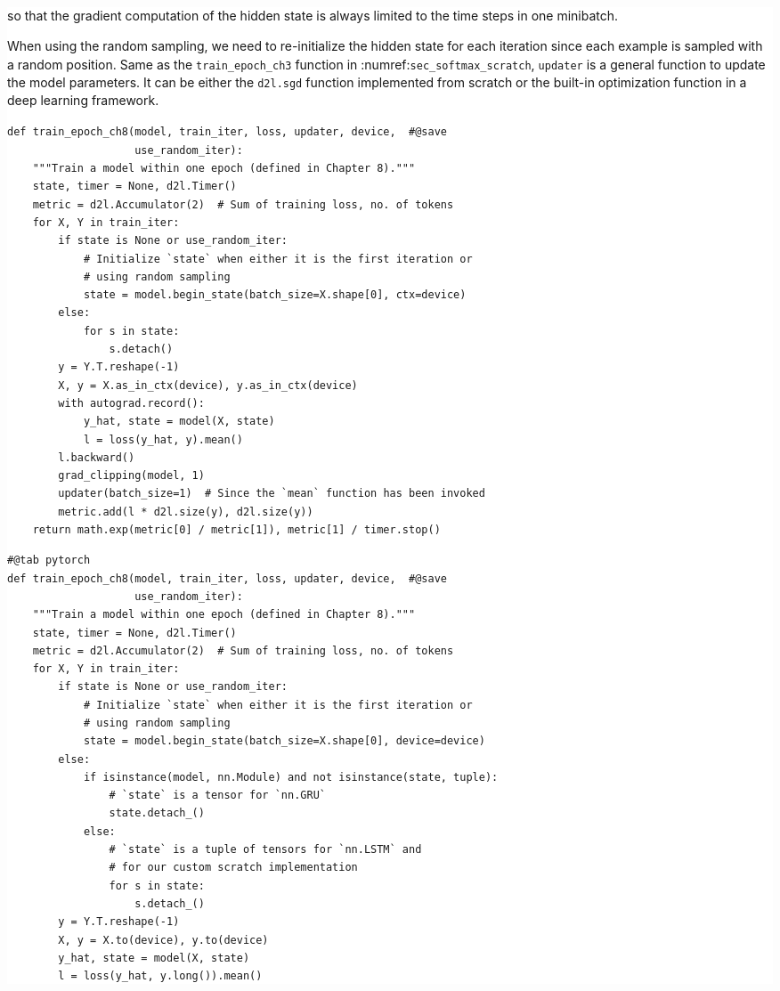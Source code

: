 so that the gradient computation of the hidden state
is always limited to
the time steps in one minibatch. 

When using the random sampling,
we need to re-initialize the hidden state for each iteration since each example is sampled with a random position.
Same as the `train_epoch_ch3` function in :numref:`sec_softmax_scratch`,
`updater` is a general function
to update the model parameters.
It can be either the `d2l.sgd` function implemented from scratch or the built-in optimization function in
a deep learning framework.

```{.python .input}
def train_epoch_ch8(model, train_iter, loss, updater, device,  #@save
                    use_random_iter):
    """Train a model within one epoch (defined in Chapter 8)."""
    state, timer = None, d2l.Timer()
    metric = d2l.Accumulator(2)  # Sum of training loss, no. of tokens
    for X, Y in train_iter:
        if state is None or use_random_iter:
            # Initialize `state` when either it is the first iteration or
            # using random sampling
            state = model.begin_state(batch_size=X.shape[0], ctx=device)
        else:
            for s in state:
                s.detach()
        y = Y.T.reshape(-1)
        X, y = X.as_in_ctx(device), y.as_in_ctx(device)
        with autograd.record():
            y_hat, state = model(X, state)
            l = loss(y_hat, y).mean()
        l.backward()
        grad_clipping(model, 1)
        updater(batch_size=1)  # Since the `mean` function has been invoked
        metric.add(l * d2l.size(y), d2l.size(y))
    return math.exp(metric[0] / metric[1]), metric[1] / timer.stop()
```

```{.python .input}
#@tab pytorch
def train_epoch_ch8(model, train_iter, loss, updater, device,  #@save
                    use_random_iter):
    """Train a model within one epoch (defined in Chapter 8)."""
    state, timer = None, d2l.Timer()
    metric = d2l.Accumulator(2)  # Sum of training loss, no. of tokens
    for X, Y in train_iter:
        if state is None or use_random_iter:
            # Initialize `state` when either it is the first iteration or
            # using random sampling
            state = model.begin_state(batch_size=X.shape[0], device=device)
        else:
            if isinstance(model, nn.Module) and not isinstance(state, tuple):
                # `state` is a tensor for `nn.GRU`
                state.detach_()
            else:
                # `state` is a tuple of tensors for `nn.LSTM` and
                # for our custom scratch implementation 
                for s in state:
                    s.detach_()
        y = Y.T.reshape(-1)
        X, y = X.to(device), y.to(device)
        y_hat, state = model(X, state)
        l = loss(y_hat, y.long()).mean()
```
